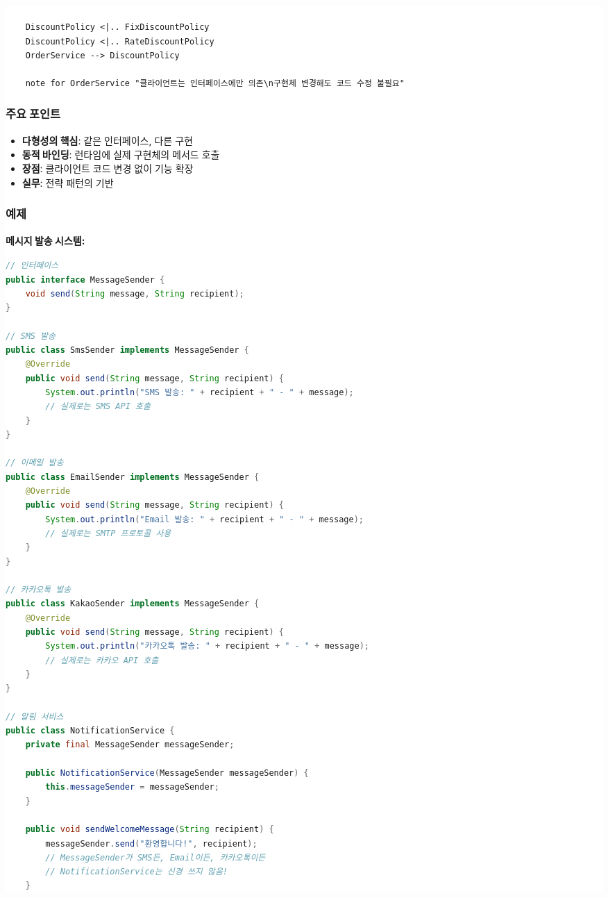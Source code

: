 ```mermaid

    DiscountPolicy <|.. FixDiscountPolicy
    DiscountPolicy <|.. RateDiscountPolicy
    OrderService --> DiscountPolicy

    note for OrderService "클라이언트는 인터페이스에만 의존\n구현체 변경해도 코드 수정 불필요"
```

### 주요 포인트
- **다형성의 핵심**: 같은 인터페이스, 다른 구현
- **동적 바인딩**: 런타임에 실제 구현체의 메서드 호출
- **장점**: 클라이언트 코드 변경 없이 기능 확장
- **실무**: 전략 패턴의 기반

### 예제

**메시지 발송 시스템:**
```java
// 인터페이스
public interface MessageSender {
    void send(String message, String recipient);
}

// SMS 발송
public class SmsSender implements MessageSender {
    @Override
    public void send(String message, String recipient) {
        System.out.println("SMS 발송: " + recipient + " - " + message);
        // 실제로는 SMS API 호출
    }
}

// 이메일 발송
public class EmailSender implements MessageSender {
    @Override
    public void send(String message, String recipient) {
        System.out.println("Email 발송: " + recipient + " - " + message);
        // 실제로는 SMTP 프로토콜 사용
    }
}

// 카카오톡 발송
public class KakaoSender implements MessageSender {
    @Override
    public void send(String message, String recipient) {
        System.out.println("카카오톡 발송: " + recipient + " - " + message);
        // 실제로는 카카오 API 호출
    }
}

// 알림 서비스
public class NotificationService {
    private final MessageSender messageSender;

    public NotificationService(MessageSender messageSender) {
        this.messageSender = messageSender;
    }

    public void sendWelcomeMessage(String recipient) {
        messageSender.send("환영합니다!", recipient);
        // MessageSender가 SMS든, Email이든, 카카오톡이든
        // NotificationService는 신경 쓰지 않음!
    }
```